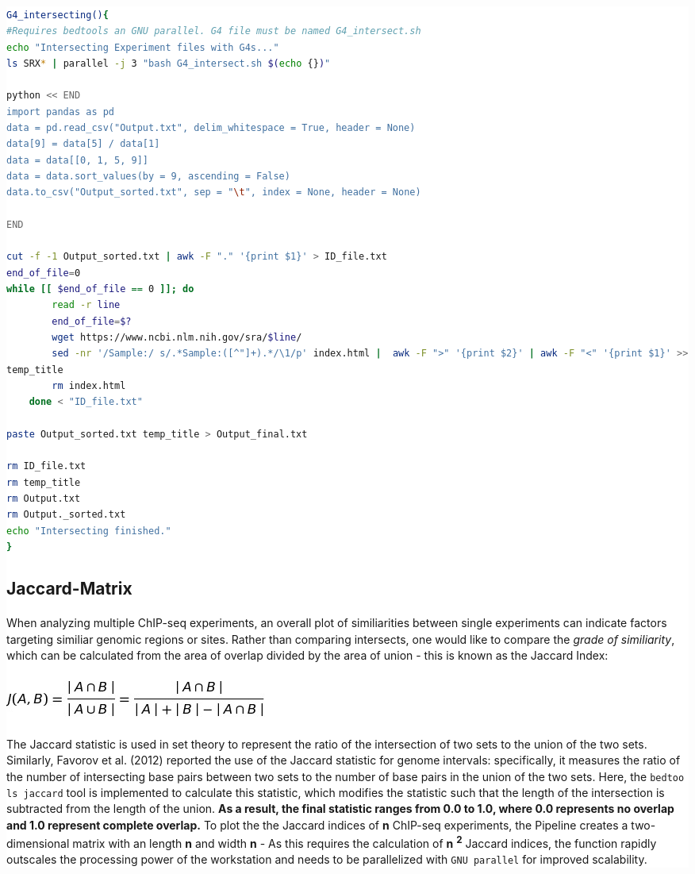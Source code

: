 
```sh
G4_intersecting(){
#Requires bedtools an GNU parallel. G4 file must be named G4_intersect.sh
echo "Intersecting Experiment files with G4s..."
ls SRX* | parallel -j 3 "bash G4_intersect.sh $(echo {})"

python << END
import pandas as pd
data = pd.read_csv("Output.txt", delim_whitespace = True, header = None)
data[9] = data[5] / data[1]
data = data[[0, 1, 5, 9]]
data = data.sort_values(by = 9, ascending = False)
data.to_csv("Output_sorted.txt", sep = "\t", index = None, header = None)

END

cut -f -1 Output_sorted.txt | awk -F "." '{print $1}' > ID_file.txt
end_of_file=0
while [[ $end_of_file == 0 ]]; do
  		read -r line
  		end_of_file=$?
		wget https://www.ncbi.nlm.nih.gov/sra/$line/
		sed -nr '/Sample:/ s/.*Sample:([^"]+).*/\1/p' index.html |  awk -F ">" '{print $2}' | awk -F "<" '{print $1}' >> temp_title
		rm index.html
	done < "ID_file.txt"
	
paste Output_sorted.txt temp_title > Output_final.txt

rm ID_file.txt
rm temp_title
rm Output.txt
rm Output._sorted.txt
echo "Intersecting finished."
}


```
## Jaccard-Matrix
When analyzing multiple ChIP-seq experiments, an overall plot of similiarities between single experiments can indicate factors targeting similiar genomic regions or sites. Rather than comparing intersects, one would like to compare the *grade of similiarity*, which can be calculated from the area of overlap divided by the area of union - this is known as the Jaccard Index: <br/><br/> 
![alt text](./jaccard.jpg)
<br/><br/>
The Jaccard statistic is used in set theory to represent the ratio of the intersection of two sets to the union of the two sets. Similarly, Favorov et al. (2012) reported the use of the Jaccard statistic for genome intervals: specifically, it measures the ratio of the number of intersecting base pairs between two sets to the number of base pairs in the union of the two sets. Here, the ```bedtools jaccard``` tool is implemented to calculate this statistic, which modifies the statistic such that the length of the intersection is subtracted from the length of the union. **As a result, the final statistic ranges from 0.0 to 1.0, where 0.0 represents no overlap and 1.0 represent complete overlap.** To plot the the Jaccard indices of **n** ChIP-seq experiments, the Pipeline creates a two-dimensional matrix with an length **n** and width **n** - As this requires the calculation of **n** <sup> **2**</sup> Jaccard indices, the function rapidly outscales the processing power of the workstation and needs to be parallelized with ```GNU parallel``` for improved scalability.  
